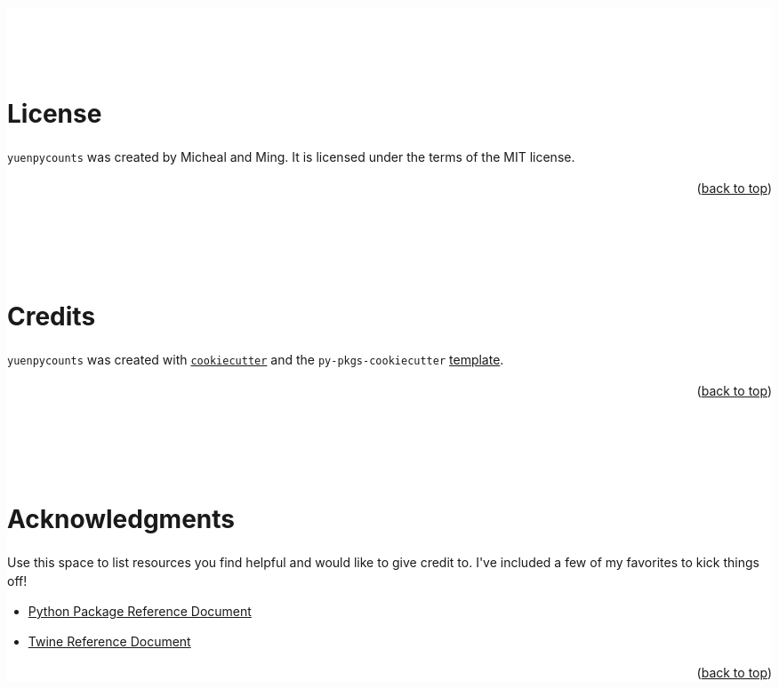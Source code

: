 </br>
<br>
<br>

# License

`yuenpycounts` was created by Micheal and Ming. It is licensed under the terms of the MIT license.
<p align="right">(<a href="#readme-top">back to top</a>)</p>
</br>
<br>
<br>

# Credits

`yuenpycounts` was created with [`cookiecutter`](https://cookiecutter.readthedocs.io/en/latest/) and the `py-pkgs-cookiecutter` [template](https://github.com/py-pkgs/py-pkgs-cookiecutter).
<p align="right">(<a href="#readme-top">back to top</a>)</p>
</br>
<br>
<br>


# Acknowledgments

Use this space to list resources you find helpful and would like to give credit to. I've included a few of my favorites to kick things off!

* [Python Package Reference Document](https://py-pkgs.org/welcome)

* [Twine Reference Document](https://twine.readthedocs.io/en/stable/changelog.html)


<p align="right">(<a href="#readme-top">back to top</a>)</p>






[Python]: https://img.shields.io/pypi/pyversions/yuenpycounts
[Python-url]: https://www.python.org/